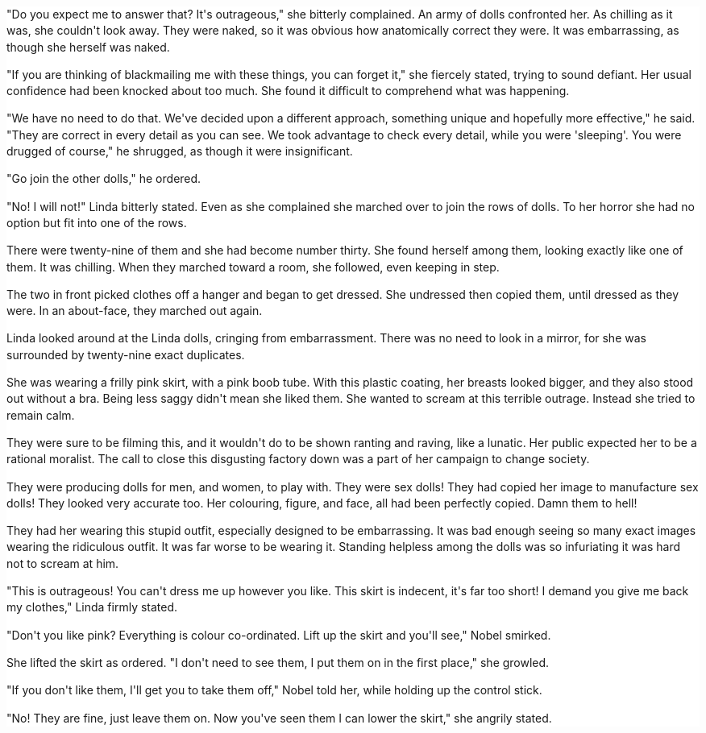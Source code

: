  "Do you expect me to answer that? It's outrageous," she bitterly complained. An army of dolls confronted her. As chilling as it was, she couldn't look away. They were naked, so it was obvious how anatomically correct they were. It was embarrassing, as though she herself was naked. 

 "If you are thinking of blackmailing me with these things, you can forget it," she fiercely stated, trying to sound defiant. Her usual confidence had been knocked about too much. She found it difficult to comprehend what was happening. 

 "We have no need to do that. We've decided upon a different approach, something unique and hopefully more effective," he said. "They are correct in every detail as you can see. We took advantage to check every detail, while you were 'sleeping'. You were drugged of course," he shrugged, as though it were insignificant. 

 "Go join the other dolls," he ordered. 

 "No! I will not!" Linda bitterly stated. Even as she complained she marched over to join the rows of dolls. To her horror she had no option but fit into one of the rows. 

 There were twenty-nine of them and she had become number thirty. She found herself among them, looking exactly like one of them. It was chilling. When they marched toward a room, she followed, even keeping in step. 

 The two in front picked clothes off a hanger and began to get dressed. She undressed then copied them, until dressed as they were. In an about-face, they marched out again. 

 Linda looked around at the Linda dolls, cringing from embarrassment. There was no need to look in a mirror, for she was surrounded by twenty-nine exact duplicates. 

 She was wearing a frilly pink skirt, with a pink boob tube. With this plastic coating, her breasts looked bigger, and they also stood out without a bra. Being less saggy didn't mean she liked them. She wanted to scream at this terrible outrage. Instead she tried to remain calm. 

 They were sure to be filming this, and it wouldn't do to be shown ranting and raving, like a lunatic. Her public expected her to be a rational moralist. The call to close this disgusting factory down was a part of her campaign to change society. 

 They were producing dolls for men, and women, to play with. They were sex dolls! They had copied her image to manufacture sex dolls! They looked very accurate too. Her colouring, figure, and face, all had been perfectly copied. Damn them to hell! 

 They had her wearing this stupid outfit, especially designed to be embarrassing. It was bad enough seeing so many exact images wearing the ridiculous outfit. It was far worse to be wearing it. Standing helpless among the dolls was so infuriating it was hard not to scream at him. 

 "This is outrageous! You can't dress me up however you like. This skirt is indecent, it's far too short! I demand you give me back my clothes," Linda firmly stated. 

 "Don't you like pink? Everything is colour co-ordinated. Lift up the skirt and you'll see," Nobel smirked. 

 She lifted the skirt as ordered. "I don't need to see them, I put them on in the first place," she growled. 

 "If you don't like them, I'll get you to take them off," Nobel told her, while holding up the control stick. 

 "No! They are fine, just leave them on. Now you've seen them I can lower the skirt," she angrily stated. 
